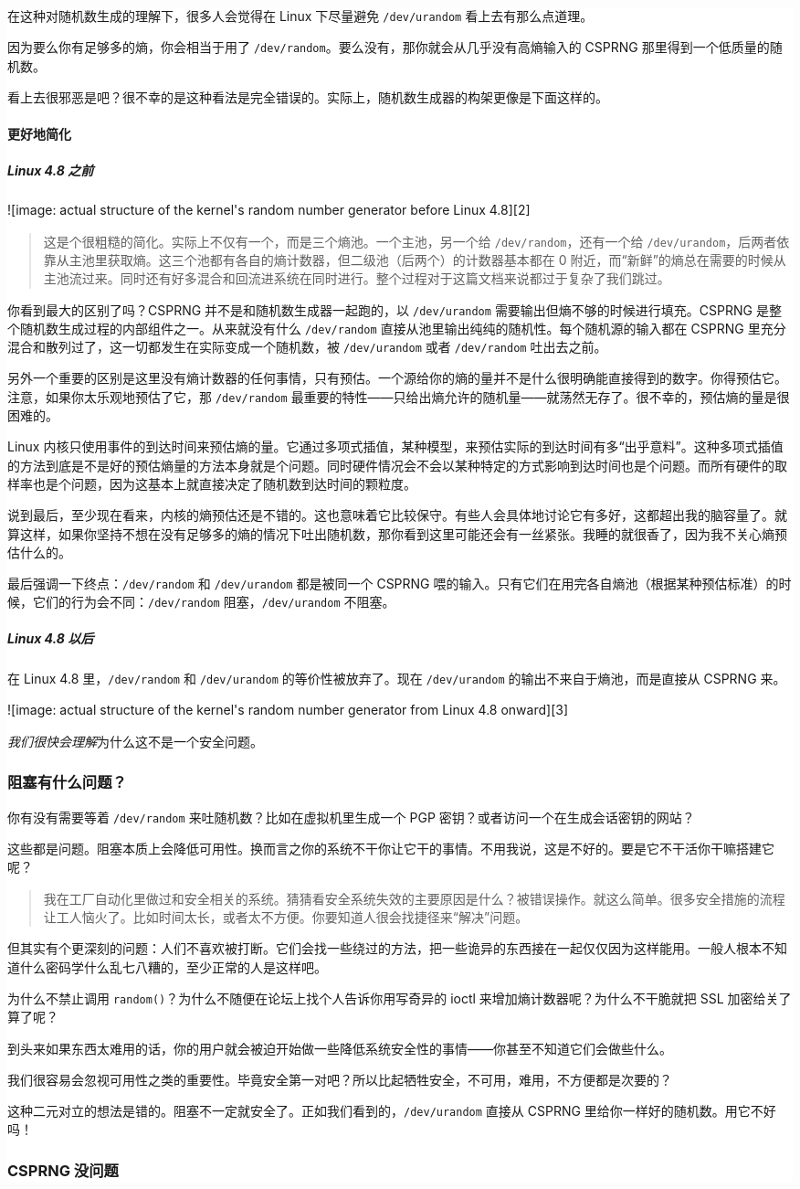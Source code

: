 在这种对随机数生成的理解下，很多人会觉得在 Linux 下尽量避免 `/dev/urandom` 看上去有那么点道理。

因为要么你有足够多的熵，你会相当于用了 `/dev/random`。要么没有，那你就会从几乎没有高熵输入的 CSPRNG 那里得到一个低质量的随机数。

看上去很邪恶是吧？很不幸的是这种看法是完全错误的。实际上，随机数生成器的构架更像是下面这样的。

#### 更好地简化

##### Linux 4.8 之前

![image: actual structure of the kernel's random number generator before Linux 4.8][2] 

> 这是个很粗糙的简化。实际上不仅有一个，而是三个熵池。一个主池，另一个给 `/dev/random`，还有一个给 `/dev/urandom`，后两者依靠从主池里获取熵。这三个池都有各自的熵计数器，但二级池（后两个）的计数器基本都在 0 附近，而“新鲜”的熵总在需要的时候从主池流过来。同时还有好多混合和回流进系统在同时进行。整个过程对于这篇文档来说都过于复杂了我们跳过。

你看到最大的区别了吗？CSPRNG 并不是和随机数生成器一起跑的，以 `/dev/urandom` 需要输出但熵不够的时候进行填充。CSPRNG 是整个随机数生成过程的内部组件之一。从来就没有什么 `/dev/random` 直接从池里输出纯纯的随机性。每个随机源的输入都在 CSPRNG 里充分混合和散列过了，这一切都发生在实际变成一个随机数，被 `/dev/urandom` 或者 `/dev/random` 吐出去之前。

另外一个重要的区别是这里没有熵计数器的任何事情，只有预估。一个源给你的熵的量并不是什么很明确能直接得到的数字。你得预估它。注意，如果你太乐观地预估了它，那 `/dev/random` 最重要的特性——只给出熵允许的随机量——就荡然无存了。很不幸的，预估熵的量是很困难的。

Linux 内核只使用事件的到达时间来预估熵的量。它通过多项式插值，某种模型，来预估实际的到达时间有多“出乎意料”。这种多项式插值的方法到底是不是好的预估熵量的方法本身就是个问题。同时硬件情况会不会以某种特定的方式影响到达时间也是个问题。而所有硬件的取样率也是个问题，因为这基本上就直接决定了随机数到达时间的颗粒度。

说到最后，至少现在看来，内核的熵预估还是不错的。这也意味着它比较保守。有些人会具体地讨论它有多好，这都超出我的脑容量了。就算这样，如果你坚持不想在没有足够多的熵的情况下吐出随机数，那你看到这里可能还会有一丝紧张。我睡的就很香了，因为我不关心熵预估什么的。

最后强调一下终点：`/dev/random` 和 `/dev/urandom` 都是被同一个 CSPRNG 喂的输入。只有它们在用完各自熵池（根据某种预估标准）的时候，它们的行为会不同：`/dev/random` 阻塞，`/dev/urandom` 不阻塞。

##### Linux 4.8 以后

在 Linux 4.8 里，`/dev/random` 和 `/dev/urandom` 的等价性被放弃了。现在 `/dev/urandom` 的输出不来自于熵池，而是直接从 CSPRNG 来。

![image: actual structure of the kernel's random number generator from Linux 4.8 onward][3]

*我们很快会理解*为什么这不是一个安全问题。

### 阻塞有什么问题？

你有没有需要等着 `/dev/random` 来吐随机数？比如在虚拟机里生成一个 PGP 密钥？或者访问一个在生成会话密钥的网站？

这些都是问题。阻塞本质上会降低可用性。换而言之你的系统不干你让它干的事情。不用我说，这是不好的。要是它不干活你干嘛搭建它呢？

> 我在工厂自动化里做过和安全相关的系统。猜猜看安全系统失效的主要原因是什么？被错误操作。就这么简单。很多安全措施的流程让工人恼火了。比如时间太长，或者太不方便。你要知道人很会找捷径来“解决”问题。

但其实有个更深刻的问题：人们不喜欢被打断。它们会找一些绕过的方法，把一些诡异的东西接在一起仅仅因为这样能用。一般人根本不知道什么密码学什么乱七八糟的，至少正常的人是这样吧。

为什么不禁止调用 `random()`？为什么不随便在论坛上找个人告诉你用写奇异的 ioctl 来增加熵计数器呢？为什么不干脆就把 SSL 加密给关了算了呢？

到头来如果东西太难用的话，你的用户就会被迫开始做一些降低系统安全性的事情——你甚至不知道它们会做些什么。

我们很容易会忽视可用性之类的重要性。毕竟安全第一对吧？所以比起牺牲安全，不可用，难用，不方便都是次要的？

这种二元对立的想法是错的。阻塞不一定就安全了。正如我们看到的，`/dev/urandom` 直接从 CSPRNG 里给你一样好的随机数。用它不好吗！

### CSPRNG 没问题
